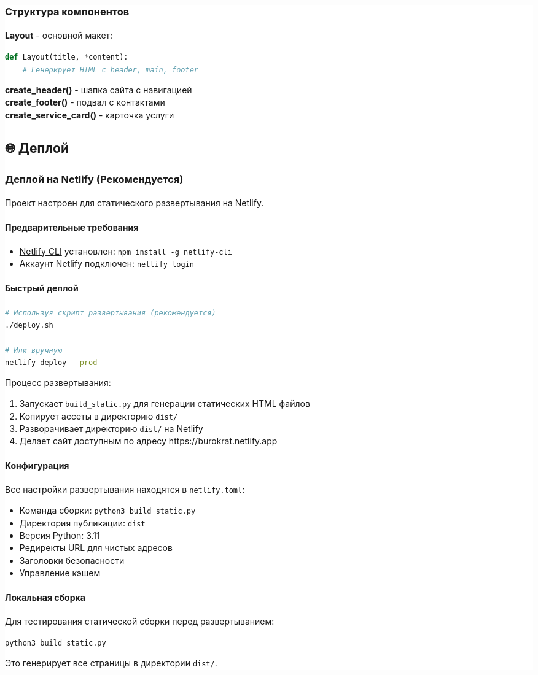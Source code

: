 ### Структура компонентов

**Layout** - основной макет:
```python
def Layout(title, *content):
    # Генерирует HTML с header, main, footer
```

**create_header()** - шапка сайта с навигацией  
**create_footer()** - подвал с контактами  
**create_service_card()** - карточка услуги

## 🌐 Деплой

### Деплой на Netlify (Рекомендуется)

Проект настроен для статического развертывания на Netlify.

#### Предварительные требования
- [Netlify CLI](https://docs.netlify.com/cli/get-started/) установлен: `npm install -g netlify-cli`
- Аккаунт Netlify подключен: `netlify login`

#### Быстрый деплой
```bash
# Используя скрипт развертывания (рекомендуется)
./deploy.sh

# Или вручную
netlify deploy --prod
```

Процесс развертывания:
1. Запускает `build_static.py` для генерации статических HTML файлов
2. Копирует ассеты в директорию `dist/`
3. Разворачивает директорию `dist/` на Netlify
4. Делает сайт доступным по адресу https://burokrat.netlify.app

#### Конфигурация
Все настройки развертывания находятся в `netlify.toml`:
- Команда сборки: `python3 build_static.py`
- Директория публикации: `dist`
- Версия Python: 3.11
- Редиректы URL для чистых адресов
- Заголовки безопасности
- Управление кэшем

#### Локальная сборка
Для тестирования статической сборки перед развертыванием:
```bash
python3 build_static.py
```

Это генерирует все страницы в директории `dist/`.
